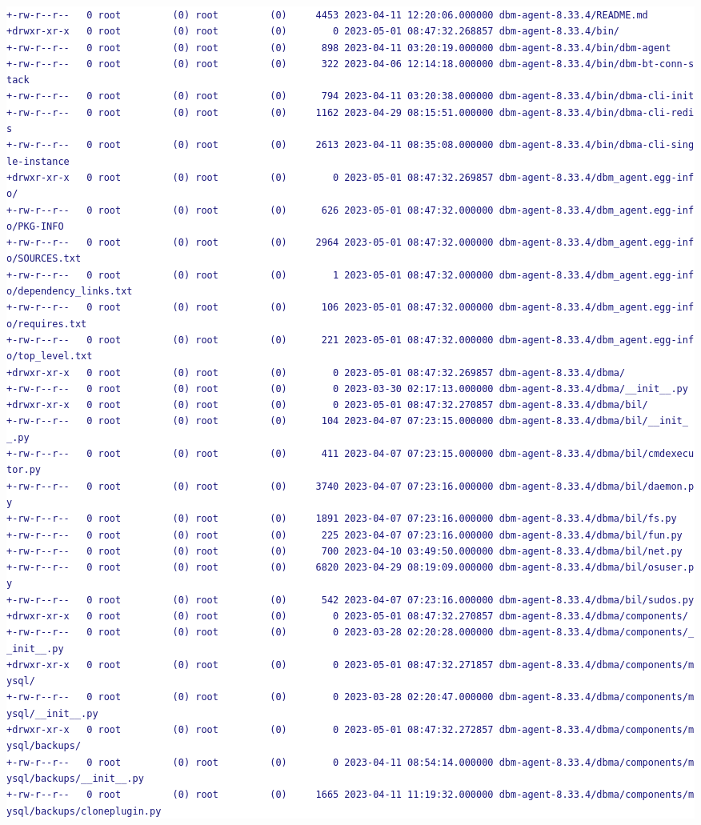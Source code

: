 ```diff
+-rw-r--r--   0 root         (0) root         (0)     4453 2023-04-11 12:20:06.000000 dbm-agent-8.33.4/README.md
+drwxr-xr-x   0 root         (0) root         (0)        0 2023-05-01 08:47:32.268857 dbm-agent-8.33.4/bin/
+-rw-r--r--   0 root         (0) root         (0)      898 2023-04-11 03:20:19.000000 dbm-agent-8.33.4/bin/dbm-agent
+-rw-r--r--   0 root         (0) root         (0)      322 2023-04-06 12:14:18.000000 dbm-agent-8.33.4/bin/dbm-bt-conn-stack
+-rw-r--r--   0 root         (0) root         (0)      794 2023-04-11 03:20:38.000000 dbm-agent-8.33.4/bin/dbma-cli-init
+-rw-r--r--   0 root         (0) root         (0)     1162 2023-04-29 08:15:51.000000 dbm-agent-8.33.4/bin/dbma-cli-redis
+-rw-r--r--   0 root         (0) root         (0)     2613 2023-04-11 08:35:08.000000 dbm-agent-8.33.4/bin/dbma-cli-single-instance
+drwxr-xr-x   0 root         (0) root         (0)        0 2023-05-01 08:47:32.269857 dbm-agent-8.33.4/dbm_agent.egg-info/
+-rw-r--r--   0 root         (0) root         (0)      626 2023-05-01 08:47:32.000000 dbm-agent-8.33.4/dbm_agent.egg-info/PKG-INFO
+-rw-r--r--   0 root         (0) root         (0)     2964 2023-05-01 08:47:32.000000 dbm-agent-8.33.4/dbm_agent.egg-info/SOURCES.txt
+-rw-r--r--   0 root         (0) root         (0)        1 2023-05-01 08:47:32.000000 dbm-agent-8.33.4/dbm_agent.egg-info/dependency_links.txt
+-rw-r--r--   0 root         (0) root         (0)      106 2023-05-01 08:47:32.000000 dbm-agent-8.33.4/dbm_agent.egg-info/requires.txt
+-rw-r--r--   0 root         (0) root         (0)      221 2023-05-01 08:47:32.000000 dbm-agent-8.33.4/dbm_agent.egg-info/top_level.txt
+drwxr-xr-x   0 root         (0) root         (0)        0 2023-05-01 08:47:32.269857 dbm-agent-8.33.4/dbma/
+-rw-r--r--   0 root         (0) root         (0)        0 2023-03-30 02:17:13.000000 dbm-agent-8.33.4/dbma/__init__.py
+drwxr-xr-x   0 root         (0) root         (0)        0 2023-05-01 08:47:32.270857 dbm-agent-8.33.4/dbma/bil/
+-rw-r--r--   0 root         (0) root         (0)      104 2023-04-07 07:23:15.000000 dbm-agent-8.33.4/dbma/bil/__init__.py
+-rw-r--r--   0 root         (0) root         (0)      411 2023-04-07 07:23:15.000000 dbm-agent-8.33.4/dbma/bil/cmdexecutor.py
+-rw-r--r--   0 root         (0) root         (0)     3740 2023-04-07 07:23:16.000000 dbm-agent-8.33.4/dbma/bil/daemon.py
+-rw-r--r--   0 root         (0) root         (0)     1891 2023-04-07 07:23:16.000000 dbm-agent-8.33.4/dbma/bil/fs.py
+-rw-r--r--   0 root         (0) root         (0)      225 2023-04-07 07:23:16.000000 dbm-agent-8.33.4/dbma/bil/fun.py
+-rw-r--r--   0 root         (0) root         (0)      700 2023-04-10 03:49:50.000000 dbm-agent-8.33.4/dbma/bil/net.py
+-rw-r--r--   0 root         (0) root         (0)     6820 2023-04-29 08:19:09.000000 dbm-agent-8.33.4/dbma/bil/osuser.py
+-rw-r--r--   0 root         (0) root         (0)      542 2023-04-07 07:23:16.000000 dbm-agent-8.33.4/dbma/bil/sudos.py
+drwxr-xr-x   0 root         (0) root         (0)        0 2023-05-01 08:47:32.270857 dbm-agent-8.33.4/dbma/components/
+-rw-r--r--   0 root         (0) root         (0)        0 2023-03-28 02:20:28.000000 dbm-agent-8.33.4/dbma/components/__init__.py
+drwxr-xr-x   0 root         (0) root         (0)        0 2023-05-01 08:47:32.271857 dbm-agent-8.33.4/dbma/components/mysql/
+-rw-r--r--   0 root         (0) root         (0)        0 2023-03-28 02:20:47.000000 dbm-agent-8.33.4/dbma/components/mysql/__init__.py
+drwxr-xr-x   0 root         (0) root         (0)        0 2023-05-01 08:47:32.272857 dbm-agent-8.33.4/dbma/components/mysql/backups/
+-rw-r--r--   0 root         (0) root         (0)        0 2023-04-11 08:54:14.000000 dbm-agent-8.33.4/dbma/components/mysql/backups/__init__.py
+-rw-r--r--   0 root         (0) root         (0)     1665 2023-04-11 11:19:32.000000 dbm-agent-8.33.4/dbma/components/mysql/backups/cloneplugin.py
```